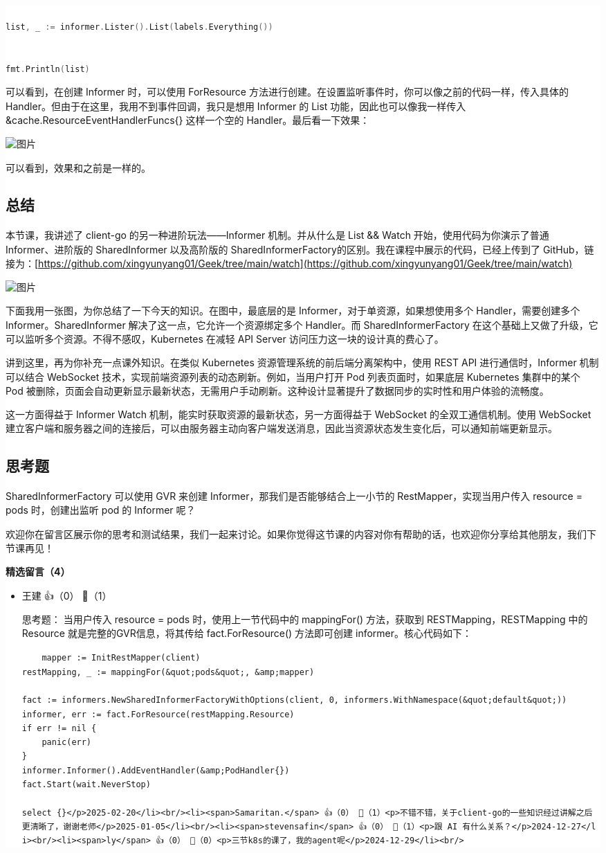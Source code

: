 ```go

list, _ := informer.Lister().List(labels.Everything())


fmt.Println(list)
```

可以看到，在创建 Informer 时，可以使用 ForResource 方法进行创建。在设置监听事件时，你可以像之前的代码一样，传入具体的 Handler。但由于在这里，我用不到事件回调，我只是想用 Informer 的 List 功能，因此也可以像我一样传入 &amp;cache.ResourceEventHandlerFuncs{} 这样一个空的 Handler。最后看一下效果：

![图片](https://static001.geekbang.org/resource/image/0c/bd/0c40a2e370f705c8f710yycddf587cbd.png?wh=1390x146)

可以看到，效果和之前是一样的。

## 总结

本节课，我讲述了 client-go 的另一种进阶玩法——Informer 机制。并从什么是 List &amp;&amp; Watch 开始，使用代码为你演示了普通 Informer、进阶版的 SharedInformer 以及高阶版的 SharedInformerFactory的区别。我在课程中展示的代码，已经上传到了 GitHub，链接为：[https://github.com/xingyunyang01/Geek/tree/main/watch](https://github.com/xingyunyang01/Geek/tree/main/watch)

![图片](https://static001.geekbang.org/resource/image/cd/84/cdc6544313b1d03a0915yyff66df0f84.jpg?wh=1920x1116)

下面我用一张图，为你总结了一下今天的知识。在图中，最底层的是 Informer，对于单资源，如果想使用多个 Handler，需要创建多个 Informer。SharedInformer 解决了这一点，它允许一个资源绑定多个 Handler。而 SharedInformerFactory 在这个基础上又做了升级，它可以监听多个资源。不得不感叹，Kubernetes 在减轻 API Server 访问压力这一块的设计真的费心了。

讲到这里，再为你补充一点课外知识。在类似 Kubernetes 资源管理系统的前后端分离架构中，使用 REST API 进行通信时，Informer 机制可以结合 WebSocket 技术，实现前端资源列表的动态刷新。例如，当用户打开 Pod 列表页面时，如果底层 Kubernetes 集群中的某个 Pod 被删除，页面会自动更新显示最新状态，无需用户手动刷新。这种设计显著提升了数据同步的实时性和用户体验的流畅度。

这一方面得益于 Informer Watch 机制，能实时获取资源的最新状态，另一方面得益于 WebSocket 的全双工通信机制。使用 WebSocket 建立客户端和服务器之间的连接后，可以由服务器主动向客户端发送消息，因此当资源状态发生变化后，可以通知前端更新显示。

## 思考题

SharedInformerFactory 可以使用 GVR 来创建 Informer，那我们是否能够结合上一小节的 RestMapper，实现当用户传入 resource = pods 时，创建出监听 pod 的 Informer 呢？

欢迎你在留言区展示你的思考和测试结果，我们一起来讨论。如果你觉得这节课的内容对你有帮助的话，也欢迎你分享给其他朋友，我们下节课再见！
<div><strong>精选留言（4）</strong></div><ul>
<li><span>王建</span> 👍（0） 💬（1）<p>思考题：
当用户传入 resource = pods 时，使用上一节代码中的 mappingFor() 方法，获取到 RESTMapping，RESTMapping 中的 Resource 就是完整的GVR信息，将其传给 fact.ForResource() 方法即可创建 informer。核心代码如下：

        mapper := InitRestMapper(client)
	restMapping, _ := mappingFor(&quot;pods&quot;, &amp;mapper)

	fact := informers.NewSharedInformerFactoryWithOptions(client, 0, informers.WithNamespace(&quot;default&quot;))
	informer, err := fact.ForResource(restMapping.Resource)
	if err != nil {
		panic(err)
	}
	informer.Informer().AddEventHandler(&amp;PodHandler{})
	fact.Start(wait.NeverStop)

	select {}</p>2025-02-20</li><br/><li><span>Samaritan.</span> 👍（0） 💬（1）<p>不错不错，关于client-go的一些知识经过讲解之后更清晰了，谢谢老师</p>2025-01-05</li><br/><li><span>stevensafin</span> 👍（0） 💬（1）<p>跟 AI 有什么关系？</p>2024-12-27</li><br/><li><span>ly</span> 👍（0） 💬（0）<p>三节k8s的课了，我的agent呢</p>2024-12-29</li><br/>
</ul>
